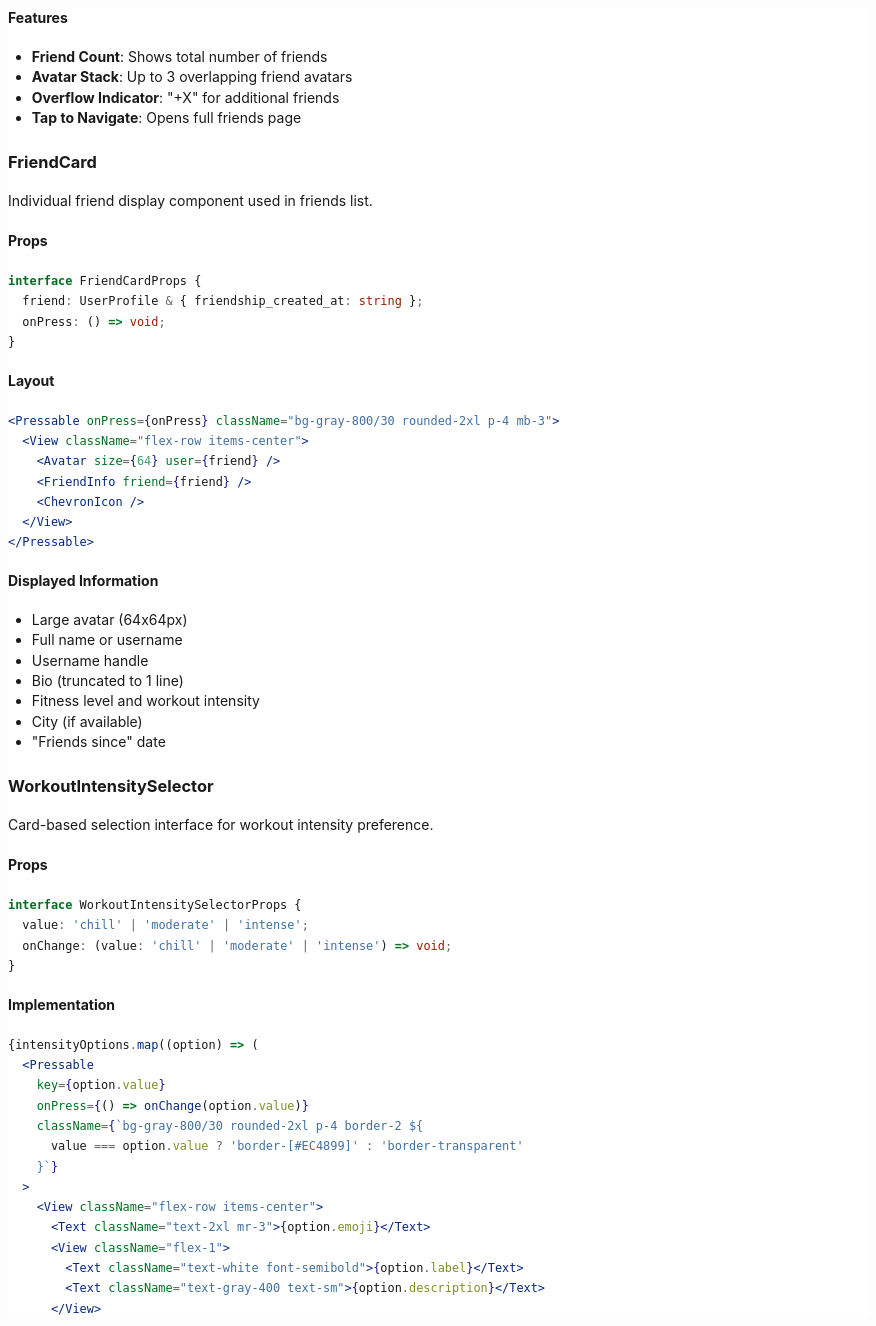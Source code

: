 #### Features
- **Friend Count**: Shows total number of friends
- **Avatar Stack**: Up to 3 overlapping friend avatars
- **Overflow Indicator**: "+X" for additional friends
- **Tap to Navigate**: Opens full friends page

### FriendCard
Individual friend display component used in friends list.

#### Props
```typescript
interface FriendCardProps {
  friend: UserProfile & { friendship_created_at: string };
  onPress: () => void;
}
```

#### Layout
```jsx
<Pressable onPress={onPress} className="bg-gray-800/30 rounded-2xl p-4 mb-3">
  <View className="flex-row items-center">
    <Avatar size={64} user={friend} />
    <FriendInfo friend={friend} />
    <ChevronIcon />
  </View>
</Pressable>
```

#### Displayed Information
- Large avatar (64x64px)
- Full name or username
- Username handle
- Bio (truncated to 1 line)
- Fitness level and workout intensity
- City (if available)
- "Friends since" date

### WorkoutIntensitySelector
Card-based selection interface for workout intensity preference.

#### Props
```typescript
interface WorkoutIntensitySelectorProps {
  value: 'chill' | 'moderate' | 'intense';
  onChange: (value: 'chill' | 'moderate' | 'intense') => void;
}
```

#### Implementation
```jsx
{intensityOptions.map((option) => (
  <Pressable
    key={option.value}
    onPress={() => onChange(option.value)}
    className={`bg-gray-800/30 rounded-2xl p-4 border-2 ${
      value === option.value ? 'border-[#EC4899]' : 'border-transparent'
    }`}
  >
    <View className="flex-row items-center">
      <Text className="text-2xl mr-3">{option.emoji}</Text>
      <View className="flex-1">
        <Text className="text-white font-semibold">{option.label}</Text>
        <Text className="text-gray-400 text-sm">{option.description}</Text>
      </View>
```